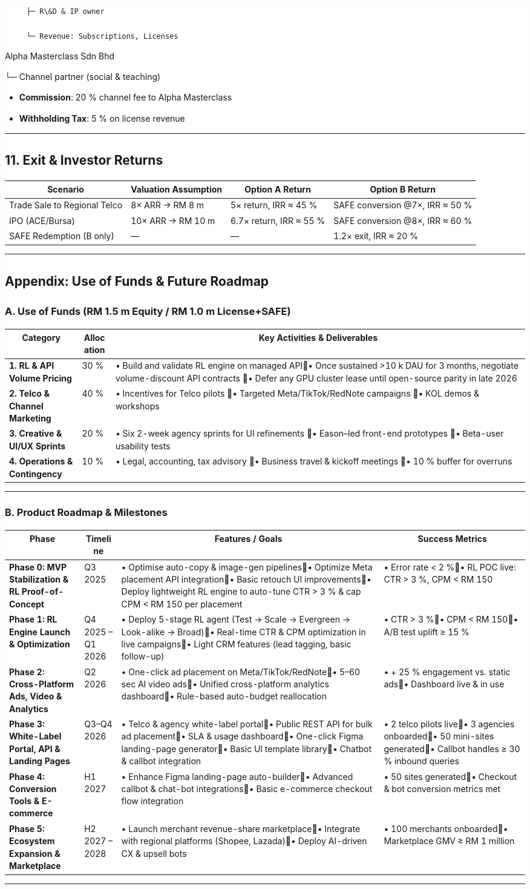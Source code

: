          ├─ R\&D & IP owner

         └─ Revenue: Subscriptions, Licenses

Alpha Masterclass Sdn Bhd

  └─ Channel partner (social & teaching)

* **Commission**: 20 % channel fee to Alpha Masterclass

* **Withholding Tax**: 5 % on license revenue

---

## **11\. Exit & Investor Returns**

| Scenario | Valuation Assumption | Option A Return | Option B Return |
| ----- | ----- | ----- | ----- |
| Trade Sale to Regional Telco | 8× ARR → RM 8 m | 5× return, IRR ≈ 45 % | SAFE conversion @7×, IRR ≈ 50 % |
| IPO (ACE/Bursa) | 10× ARR → RM 10 m | 6.7× return, IRR ≈ 55 % | SAFE conversion @8×, IRR ≈ 60 % |
| SAFE Redemption (B only) | — | — | 1.2× exit, IRR ≈ 20 % |

---

## **Appendix: Use of Funds & Future Roadmap**

### **A. Use of Funds (RM 1.5 m Equity / RM 1.0 m License+SAFE)**

| Category | Allocation | Key Activities & Deliverables |
| ----- | ----- | ----- |
| **1\. RL & API Volume Pricing** | 30 % | • Build and validate RL engine on managed API• Once sustained \>10 k DAU for 3 months, negotiate volume-discount API contracts • Defer any GPU cluster lease until open-source parity in late 2026 |
| **2\. Telco & Channel Marketing** | 40 % | • Incentives for Telco pilots • Targeted Meta/TikTok/RedNote campaigns • KOL demos & workshops |
| **3\. Creative & UI/UX Sprints** | 20 % | • Six 2-week agency sprints for UI refinements • Eason–led front-end prototypes • Beta-user usability tests |
| **4\. Operations & Contingency** | 10 % | • Legal, accounting, tax advisory • Business travel & kickoff meetings • 10 % buffer for overruns |

---

### **B. Product Roadmap & Milestones**

| Phase | Timeline | Features / Goals | Success Metrics |
| ----- | ----- | ----- | ----- |
| **Phase 0: MVP Stabilization & RL Proof-of-Concept** | Q3 2025 | • Optimise auto-copy & image-gen pipelines• Optimize Meta placement API integration• Basic retouch UI improvements• Deploy lightweight RL engine to auto-tune CTR \> 3 % & cap CPM \< RM 150 per placement | • Error rate \< 2 %• RL POC live: CTR \> 3 %, CPM \< RM 150 |
| **Phase 1: RL Engine Launch & Optimization** | Q4 2025 – Q1 2026 | • Deploy 5-stage RL agent (Test → Scale → Evergreen → Look-alike → Broad)• Real-time CTR & CPM optimization in live campaigns• Light CRM features (lead tagging, basic follow-up) | • CTR \> 3 %• CPM \< RM 150• A/B test uplift ≥ 15 % |
| **Phase 2: Cross-Platform Ads, Video & Analytics** | Q2 2026 | • One-click ad placement on Meta/TikTok/RedNote• 5–60 sec AI video ads• Unified cross-platform analytics dashboard• Rule-based auto-budget reallocation | • \+ 25 % engagement vs. static ads• Dashboard live & in use |
| **Phase 3: White-Label Portal, API & Landing Pages** | Q3–Q4 2026 | • Telco & agency white-label portal• Public REST API for bulk ad placement• SLA & usage dashboard• One-click Figma landing-page generator• Basic UI template library• Chatbot & callbot integration | • 2 telco pilots live• 3 agencies onboarded• 50 mini-sites generated• Callbot handles ≥ 30 % inbound queries |
| **Phase 4: Conversion Tools & E-commerce** | H1 2027 | • Enhance Figma landing-page auto-builder• Advanced callbot & chat-bot integrations• Basic e-commerce checkout flow integration | • 50 sites generated• Checkout & bot conversion metrics met |
| **Phase 5: Ecosystem Expansion & Marketplace** | H2 2027 – 2028 | • Launch merchant revenue-share marketplace• Integrate with regional platforms (Shopee, Lazada)• Deploy AI-driven CX & upsell bots | • 100 merchants onboarded• Marketplace GMV ≥ RM 1 million |

---